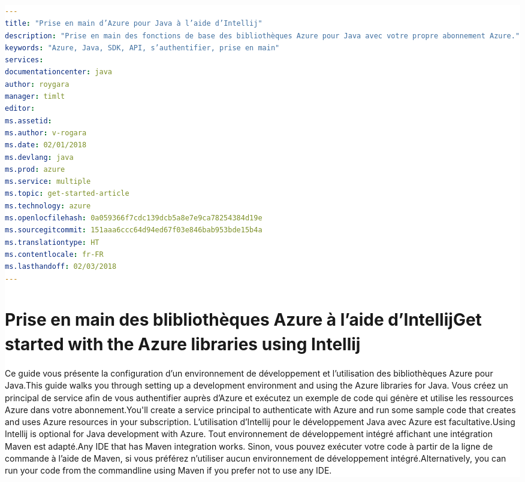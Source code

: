 ```yaml
---
title: "Prise en main d’Azure pour Java à l’aide d’Intellij"
description: "Prise en main des fonctions de base des bibliothèques Azure pour Java avec votre propre abonnement Azure."
keywords: "Azure, Java, SDK, API, s’authentifier, prise en main"
services: 
documentationcenter: java
author: roygara
manager: timlt
editor: 
ms.assetid: 
ms.author: v-rogara
ms.date: 02/01/2018
ms.devlang: java
ms.prod: azure
ms.service: multiple
ms.topic: get-started-article
ms.technology: azure
ms.openlocfilehash: 0a059366f7cdc139dcb5a8e7e9ca78254384d19e
ms.sourcegitcommit: 151aaa6ccc64d94ed67f03e846bab953bde15b4a
ms.translationtype: HT
ms.contentlocale: fr-FR
ms.lasthandoff: 02/03/2018
---
```

# <a name="get-started-with-the-azure-libraries-using-intellij"></a><span data-ttu-id="4e8a5-104">Prise en main des blibliothèques Azure à l’aide d’Intellij</span><span class="sxs-lookup"><span data-stu-id="4e8a5-104">Get started with the Azure libraries using Intellij</span></span>

<span data-ttu-id="4e8a5-105">Ce guide vous présente la configuration d’un environnement de développement et l’utilisation des bibliothèques Azure pour Java.</span><span class="sxs-lookup"><span data-stu-id="4e8a5-105">This guide walks you through setting up a development environment and using the Azure libraries for Java.</span></span> <span data-ttu-id="4e8a5-106">Vous créez un principal de service afin de vous authentifier auprès d’Azure et exécutez un exemple de code qui génère et utilise les ressources Azure dans votre abonnement.</span><span class="sxs-lookup"><span data-stu-id="4e8a5-106">You'll create a service principal to authenticate with Azure and run some sample code that creates and uses Azure resources in your subscription.</span></span> <span data-ttu-id="4e8a5-107">L’utilisation d’Intellij pour le développement Java avec Azure est facultative.</span><span class="sxs-lookup"><span data-stu-id="4e8a5-107">Using Intellij is optional for Java development with Azure.</span></span> <span data-ttu-id="4e8a5-108">Tout environnement de développement intégré affichant une intégration Maven est adapté.</span><span class="sxs-lookup"><span data-stu-id="4e8a5-108">Any IDE that has Maven integration works.</span></span> <span data-ttu-id="4e8a5-109">Sinon, vous pouvez exécuter votre code à partir de la ligne de commande à l’aide de Maven, si vous préférez n’utiliser aucun environnement de développement intégré.</span><span class="sxs-lookup"><span data-stu-id="4e8a5-109">Alternatively, you can run your code from the commandline using Maven if you prefer not to use any IDE.</span></span>

